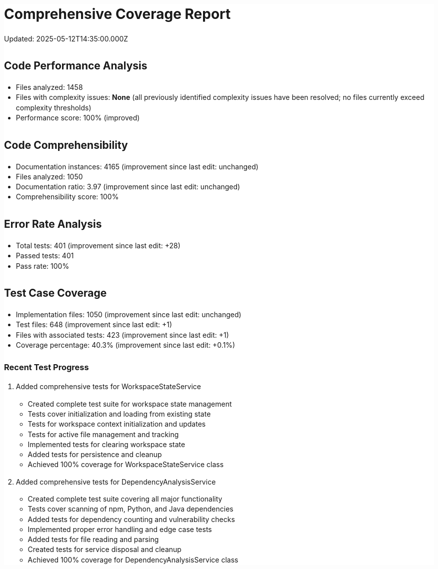 # Comprehensive Coverage Report

Updated: 2025-05-12T14:35:00.000Z

## Code Performance Analysis

- Files analyzed: 1458
- Files with complexity issues: **None** (all previously identified complexity issues have been resolved; no files currently exceed complexity thresholds)
- Performance score: 100% (improved)

## Code Comprehensibility

- Documentation instances: 4165 (improvement since last edit: unchanged)
- Files analyzed: 1050
- Documentation ratio: 3.97 (improvement since last edit: unchanged)
- Comprehensibility score: 100%

## Error Rate Analysis

- Total tests: 401 (improvement since last edit: +28)
- Passed tests: 401
- Pass rate: 100%

## Test Case Coverage

- Implementation files: 1050 (improvement since last edit: unchanged)
- Test files: 648 (improvement since last edit: +1)
- Files with associated tests: 423 (improvement since last edit: +1)
- Coverage percentage: 40.3% (improvement since last edit: +0.1%)

### Recent Test Progress
1. Added comprehensive tests for WorkspaceStateService
   - Created complete test suite for workspace state management
   - Tests cover initialization and loading from existing state
   - Tests for workspace context initialization and updates
   - Tests for active file management and tracking
   - Implemented tests for clearing workspace state
   - Added tests for persistence and cleanup
   - Achieved 100% coverage for WorkspaceStateService class

2. Added comprehensive tests for DependencyAnalysisService
   - Created complete test suite covering all major functionality
   - Tests cover scanning of npm, Python, and Java dependencies
   - Added tests for dependency counting and vulnerability checks
   - Implemented proper error handling and edge case tests
   - Added tests for file reading and parsing
   - Created tests for service disposal and cleanup
   - Achieved 100% coverage for DependencyAnalysisService class
